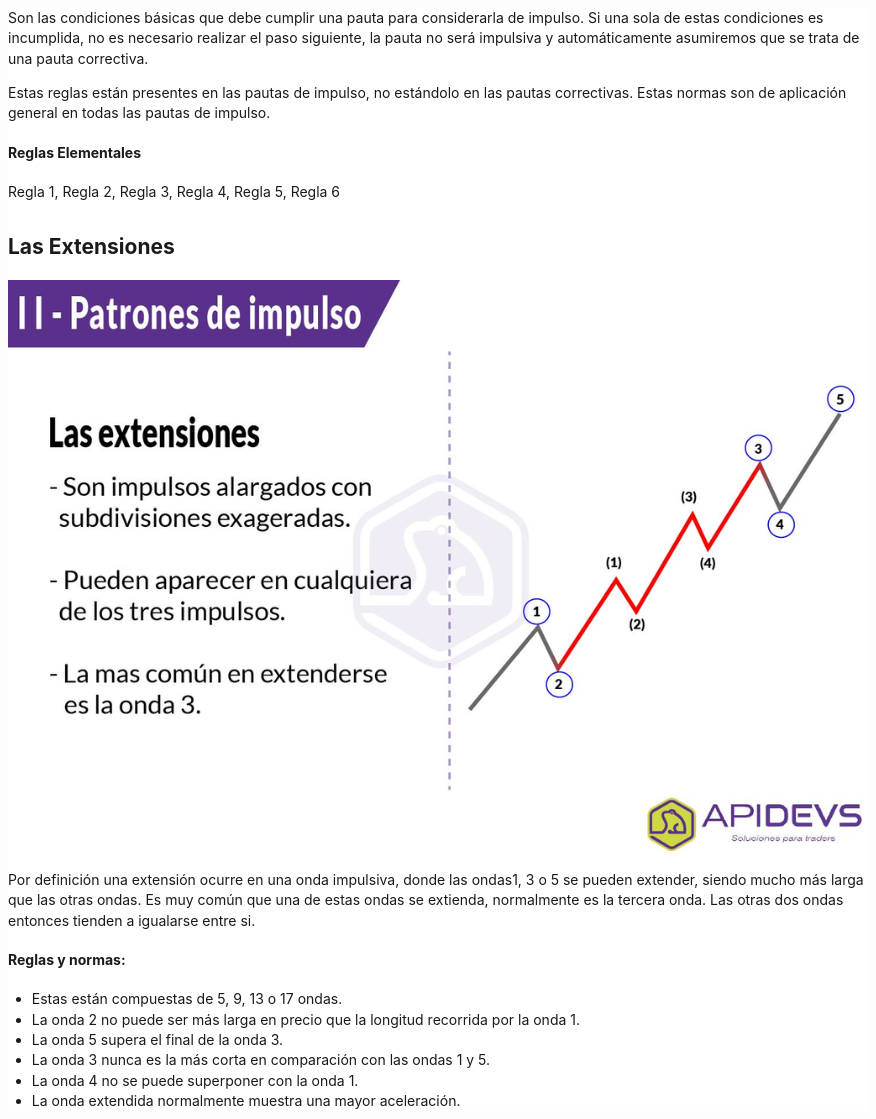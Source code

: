 
Son las condiciones básicas que debe cumplir una pauta para considerarla de impulso. Si una sola de estas condiciones es incumplida, no es necesario realizar el paso siguiente, la pauta no será impulsiva y automáticamente asumiremos que se trata de una pauta correctiva.

Estas reglas están presentes en las pautas de impulso, no estándolo en las pautas correctivas. Estas normas son de aplicación general en todas las pautas de impulso.

#### **Reglas Elementales**

Regla 1, Regla 2, Regla 3, Regla 4, Regla 5, Regla 6

## Las Extensiones

![Ondas 3 extendida dentro de la 3 extendida.](../../.gitbook/assets/elliot-m2-10.jpg)

Por definición una extensión ocurre en una onda impulsiva, donde las ondas1, 3 o 5 se pueden extender, siendo mucho más larga que las otras ondas. Es muy común que una de estas ondas se extienda, normalmente es la tercera onda. Las otras dos ondas entonces tienden a igualarse entre si.

#### **Reglas y normas:**

* Estas están compuestas de 5, 9, 13 o 17 ondas.
* La onda 2 no puede ser más larga en precio que la longitud recorrida por la onda 1.
* La onda 5 supera el final de la onda 3.
* La onda 3 nunca es la más corta en comparación con las ondas 1 y 5.
* La onda 4 no se puede superponer con la onda 1.
* La onda extendida normalmente muestra una mayor aceleración.
